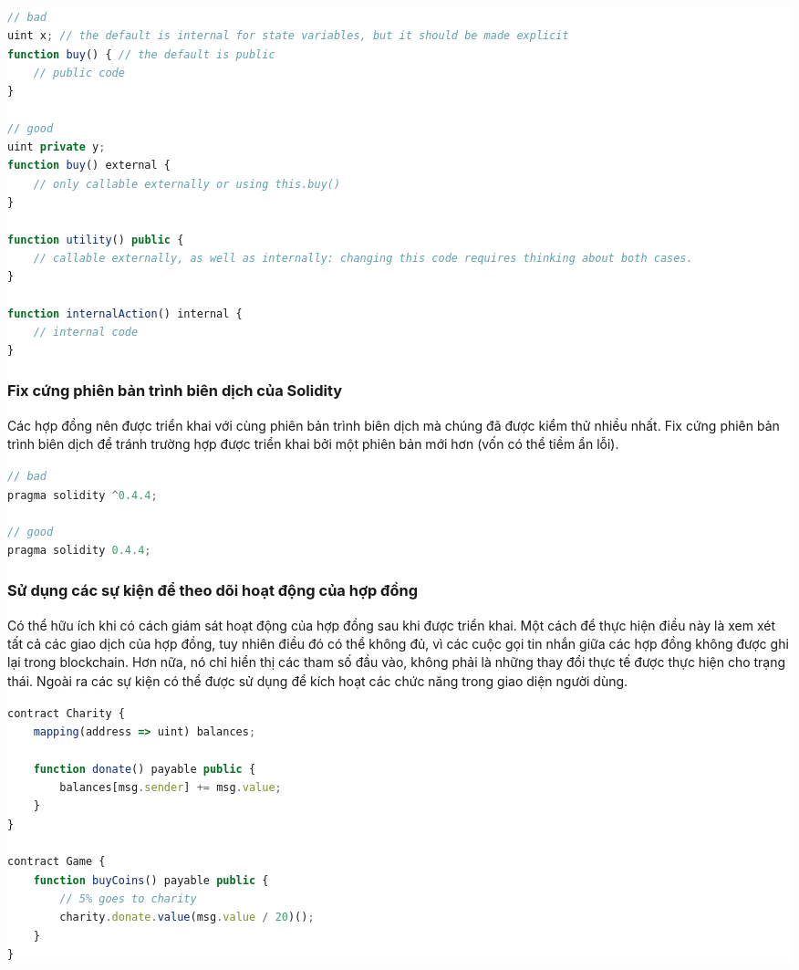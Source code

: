 ```javascript
// bad
uint x; // the default is internal for state variables, but it should be made explicit
function buy() { // the default is public
    // public code
}

// good
uint private y;
function buy() external {
    // only callable externally or using this.buy()
}

function utility() public {
    // callable externally, as well as internally: changing this code requires thinking about both cases.
}

function internalAction() internal {
    // internal code
}
```

### Fix cứng phiên bản trình biên dịch của Solidity

Các hợp đồng nên được triển khai với cùng phiên bản trình biên dịch mà chúng đã được kiểm thử nhiều nhất. Fix cứng phiên bản trình biên dịch để tránh trường hợp được triển khai bởi một phiên bản mới hơn (vốn có thể tiềm ẩn lỗi).

```javascript
// bad
pragma solidity ^0.4.4;

// good
pragma solidity 0.4.4;
```

### Sử dụng các sự kiện để theo dõi hoạt động của hợp đồng

Có thể hữu ích khi có cách giám sát hoạt động của hợp đồng sau khi được triển khai. Một cách để thực hiện điều này là xem xét tất cả các giao dịch của hợp đồng, tuy nhiên điều đó có thể không đủ, vì các cuộc gọi tin nhắn giữa các hợp đồng không được ghi lại trong blockchain. Hơn nữa, nó chỉ hiển thị các tham số đầu vào, không phải là những thay đổi thực tế được thực hiện cho trạng thái. Ngoài ra các sự kiện có thể được sử dụng để kích hoạt các chức năng trong giao diện người dùng.

```javascript
contract Charity {
    mapping(address => uint) balances;

    function donate() payable public {
        balances[msg.sender] += msg.value;
    }
}

contract Game {
    function buyCoins() payable public {
        // 5% goes to charity
        charity.donate.value(msg.value / 20)();
    }
}
```
